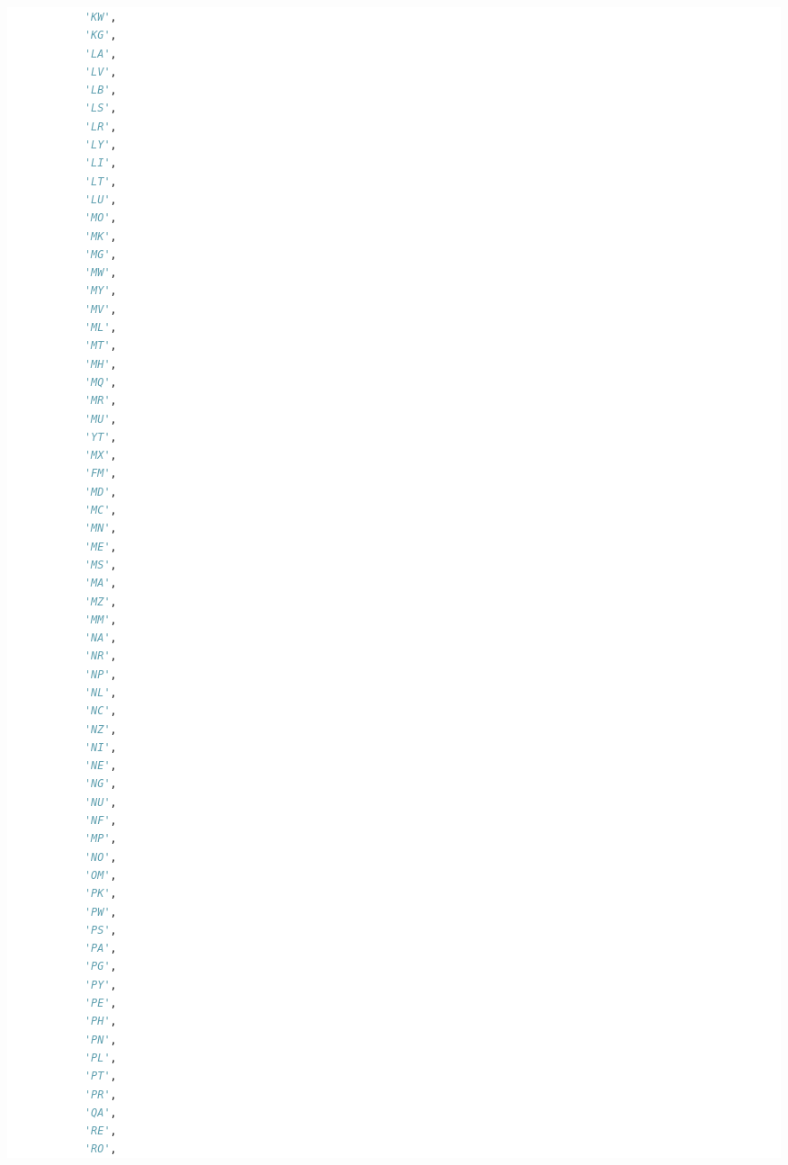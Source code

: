 ```python
            'KW',
            'KG',
            'LA',
            'LV',
            'LB',
            'LS',
            'LR',
            'LY',
            'LI',
            'LT',
            'LU',
            'MO',
            'MK',
            'MG',
            'MW',
            'MY',
            'MV',
            'ML',
            'MT',
            'MH',
            'MQ',
            'MR',
            'MU',
            'YT',
            'MX',
            'FM',
            'MD',
            'MC',
            'MN',
            'ME',
            'MS',
            'MA',
            'MZ',
            'MM',
            'NA',
            'NR',
            'NP',
            'NL',
            'NC',
            'NZ',
            'NI',
            'NE',
            'NG',
            'NU',
            'NF',
            'MP',
            'NO',
            'OM',
            'PK',
            'PW',
            'PS',
            'PA',
            'PG',
            'PY',
            'PE',
            'PH',
            'PN',
            'PL',
            'PT',
            'PR',
            'QA',
            'RE',
            'RO',
```